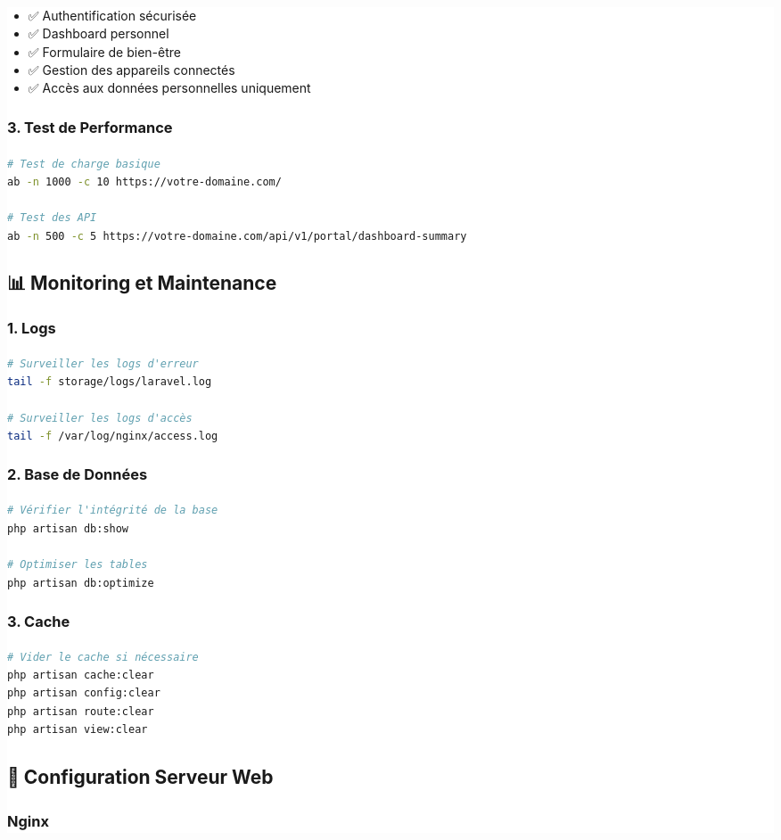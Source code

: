 -   ✅ Authentification sécurisée
-   ✅ Dashboard personnel
-   ✅ Formulaire de bien-être
-   ✅ Gestion des appareils connectés
-   ✅ Accès aux données personnelles uniquement

### 3. Test de Performance

```bash
# Test de charge basique
ab -n 1000 -c 10 https://votre-domaine.com/

# Test des API
ab -n 500 -c 5 https://votre-domaine.com/api/v1/portal/dashboard-summary
```

## 📊 Monitoring et Maintenance

### 1. Logs

```bash
# Surveiller les logs d'erreur
tail -f storage/logs/laravel.log

# Surveiller les logs d'accès
tail -f /var/log/nginx/access.log
```

### 2. Base de Données

```bash
# Vérifier l'intégrité de la base
php artisan db:show

# Optimiser les tables
php artisan db:optimize
```

### 3. Cache

```bash
# Vider le cache si nécessaire
php artisan cache:clear
php artisan config:clear
php artisan route:clear
php artisan view:clear
```

## 🔧 Configuration Serveur Web

### Nginx
